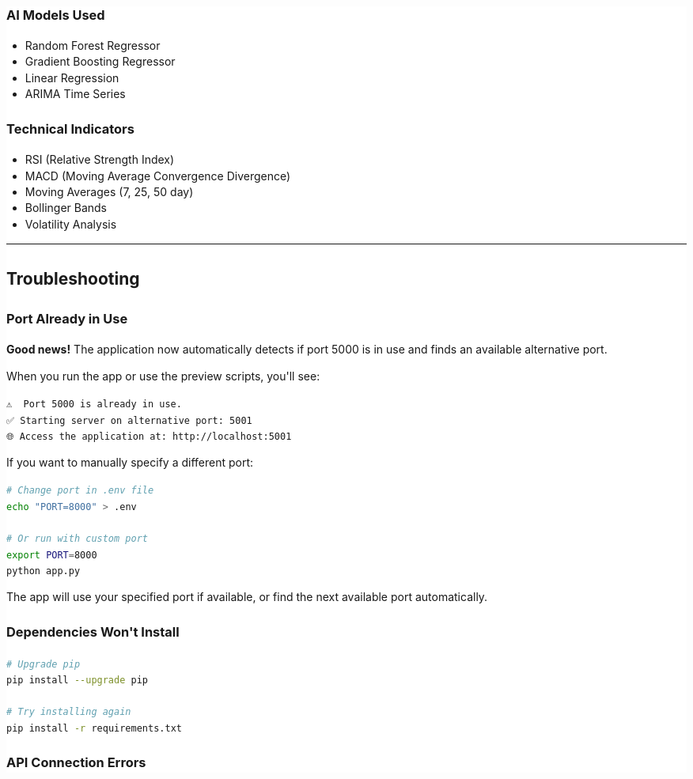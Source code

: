 ### AI Models Used
- Random Forest Regressor
- Gradient Boosting Regressor
- Linear Regression
- ARIMA Time Series

### Technical Indicators
- RSI (Relative Strength Index)
- MACD (Moving Average Convergence Divergence)
- Moving Averages (7, 25, 50 day)
- Bollinger Bands
- Volatility Analysis

---

## Troubleshooting

### Port Already in Use

**Good news!** The application now automatically detects if port 5000 is in use and finds an available alternative port.

When you run the app or use the preview scripts, you'll see:
```
⚠️  Port 5000 is already in use.
✅ Starting server on alternative port: 5001
🌐 Access the application at: http://localhost:5001
```

If you want to manually specify a different port:
```bash
# Change port in .env file
echo "PORT=8000" > .env

# Or run with custom port
export PORT=8000
python app.py
```

The app will use your specified port if available, or find the next available port automatically.

### Dependencies Won't Install
```bash
# Upgrade pip
pip install --upgrade pip

# Try installing again
pip install -r requirements.txt
```

### API Connection Errors
